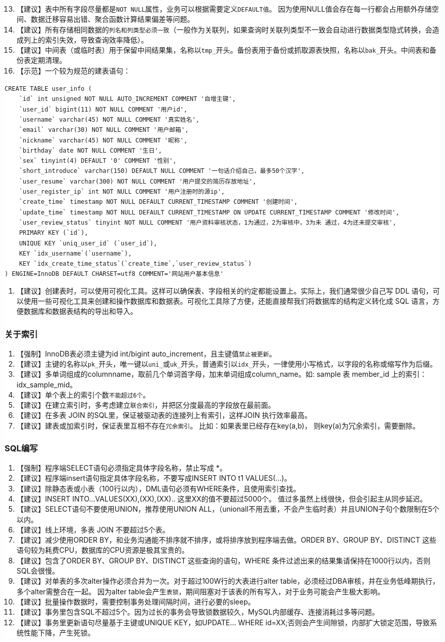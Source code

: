 13. 【建议】表中所有字段尽量都是`NOT NULL`属性，业务可以根据需要定义`DEFAULT值`。 因为使用NULL值会存在每一行都会占用额外存储空间、数据迁移容易出错、聚合函数计算结果偏差等问题。
14. 【建议】所有存储相同数据的`列名和列类型必须一致`（一般作为关联列，如果查询时关联列类型不一致会自动进行数据类型隐式转换，会造成列上的索引失效，导致查询效率降低）。
15. 【建议】中间表（或临时表）用于保留中间结果集，名称以`tmp_`开头。备份表用于备份或抓取源表快照，名称以`bak_`开头。中间表和备份表定期清理。
16. 【示范】一个较为规范的建表语句：

```mysql
CREATE TABLE user_info ( 
    `id` int unsigned NOT NULL AUTO_INCREMENT COMMENT '自增主键', 
    `user_id` bigint(11) NOT NULL COMMENT '用户id', 
    `username` varchar(45) NOT NULL COMMENT '真实姓名', 
    `email` varchar(30) NOT NULL COMMENT '用户邮箱', 
    `nickname` varchar(45) NOT NULL COMMENT '昵称', 
    `birthday` date NOT NULL COMMENT '生日', 
    `sex` tinyint(4) DEFAULT '0' COMMENT '性别', 
    `short_introduce` varchar(150) DEFAULT NULL COMMENT '一句话介绍自己，最多50个汉字', 
    `user_resume` varchar(300) NOT NULL COMMENT '用户提交的简历存放地址', 
    `user_register_ip` int NOT NULL COMMENT '用户注册时的源ip', 
    `create_time` timestamp NOT NULL DEFAULT CURRENT_TIMESTAMP COMMENT '创建时间', 
    `update_time` timestamp NOT NULL DEFAULT CURRENT_TIMESTAMP ON UPDATE CURRENT_TIMESTAMP COMMENT '修改时间', 
    `user_review_status` tinyint NOT NULL COMMENT '用户资料审核状态，1为通过，2为审核中，3为未 通过，4为还未提交审核',
    PRIMARY KEY (`id`), 
    UNIQUE KEY `uniq_user_id` (`user_id`), 
    KEY `idx_username`(`username`), 
    KEY `idx_create_time_status`(`create_time`,`user_review_status`) 
) ENGINE=InnoDB DEFAULT CHARSET=utf8 COMMENT='网站用户基本信息'
```

1. 【建议】创建表时，可以使用可视化工具。这样可以确保表、字段相关的约定都能设置上。实际上，我们通常很少自己写 DDL 语句，可以使用一些可视化工具来创建和操作数据库和数据表。可视化工具除了方便，还能直接帮我们将数据库的结构定义转化成 SQL 语言，方便数据库和数据表结构的导出和导入。

###  关于索引

1. 【强制】InnoDB表必须主键为id int/bigint auto_increment，且主键值`禁止被更新`。
2. 【建议】主键的名称以`pk_`开头，唯一键以`uni_`或`uk_`开头，普通索引以`idx_`开头，一律使用小写格式，以字段的名称或缩写作为后缀。
3. 【建议】多单词组成的columnname，取前几个单词首字母，加末单词组成column_name。如: sample 表 member_id 上的索引：idx_sample_mid。
4. 【建议】单个表上的索引个数`不能超过6个`。
5. 【建议】在建立索引时，多考虑建立`联合索引`，并把区分度最高的字段放在最前面。
6. 【建议】在多表 JOIN 的SQL里，保证被驱动表的连接列上有索引，这样JOIN 执行效率最高。
7. 【建议】建表或加索引时，保证表里互相不存在`冗余索引`。 比如：如果表里已经存在key(a,b)， 则key(a)为冗余索引，需要删除。

### SQL编写

1. 【强制】程序端SELECT语句必须指定具体字段名称，禁止写成 *。
2. 【建议】程序端insert语句指定具体字段名称，不要写成INSERT INTO t1 VALUES(…)。
3. 【建议】除静态表或小表（100行以内），DML语句必须有WHERE条件，且使用索引查找。
4. 【建议】INSERT INTO…VALUES(XX),(XX),(XX).. 这里XX的值不要超过5000个。 值过多虽然上线很快，但会引起主从同步延迟。
5. 【建议】SELECT语句不要使用UNION，推荐使用UNION ALL，（unionall不用去重，不会产生临时表）并且UNION子句个数限制在5个以内。
6. 【建议】线上环境，多表 JOIN 不要超过5个表。
7. 【建议】减少使用ORDER BY，和业务沟通能不排序就不排序，或将排序放到程序端去做。ORDER BY、GROUP BY、DISTINCT 这些语句较为耗费CPU，数据库的CPU资源是极其宝贵的。
8. 【建议】包含了ORDER BY、GROUP BY、DISTINCT 这些查询的语句，WHERE 条件过滤出来的结果集请保持在1000行以内，否则SQL会很慢。
9. 【建议】对单表的多次alter操作必须合并为一次。对于超过100W行的大表进行alter table，必须经过DBA审核，并在业务低峰期执行，多个alter需整合在一起。 因为alter table会产生`表锁`，期间阻塞对于该表的所有写入，对于业务可能会产生极大影响。
10. 【建议】批量操作数据时，需要控制事务处理间隔时间，进行必要的sleep。
11. 【建议】事务里包含SQL不超过5个。因为过长的事务会导致锁数据较久，MySQL内部缓存、连接消耗过多等问题。
12. 【建议】事务里更新语句尽量基于主键或UNIQUE KEY，如UPDATE… WHERE id=XX;否则会产生间隙锁，内部扩大锁定范围，导致系统性能下降，产生死锁。
